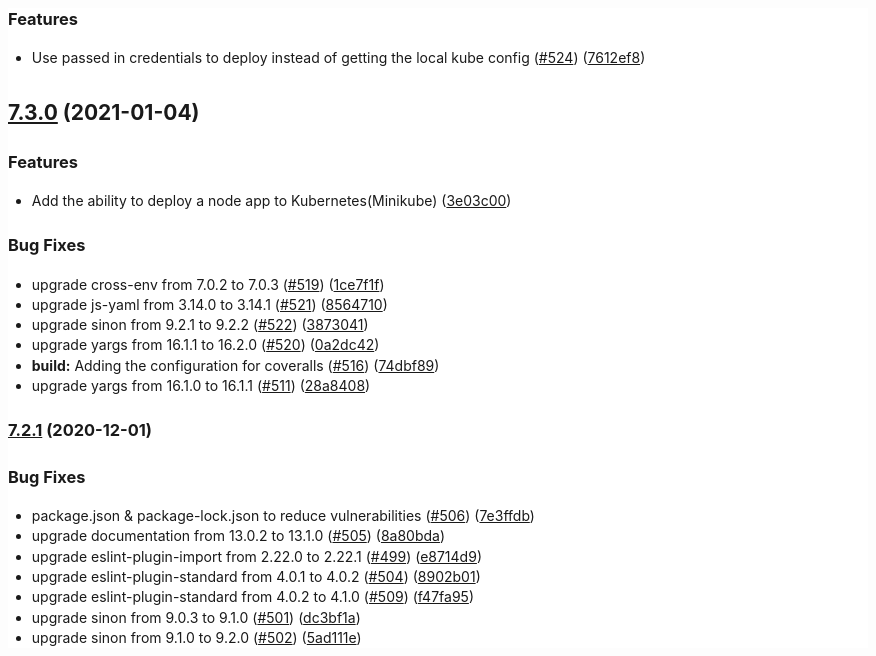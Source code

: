 
### Features

* Use passed in credentials to deploy instead of getting the local kube config ([#524](https://www.github.com/nodeshift/nodeshift/issues/524)) ([7612ef8](https://www.github.com/nodeshift/nodeshift/commit/7612ef8b447210065a0b23a3b733e0aabade2e3e))

## [7.3.0](https://www.github.com/nodeshift/nodeshift/compare/v7.2.1...v7.3.0) (2021-01-04)


### Features

* Add the ability to deploy a node app to Kubernetes(Minikube) ([3e03c00](https://www.github.com/nodeshift/nodeshift/commit/3e03c002f9d6221d800b702c3190f0b6870ccf2e))


### Bug Fixes

* upgrade cross-env from 7.0.2 to 7.0.3 ([#519](https://www.github.com/nodeshift/nodeshift/issues/519)) ([1ce7f1f](https://www.github.com/nodeshift/nodeshift/commit/1ce7f1fbb9f4211fa16b79738aefa0345c2c77f2))
* upgrade js-yaml from 3.14.0 to 3.14.1 ([#521](https://www.github.com/nodeshift/nodeshift/issues/521)) ([8564710](https://www.github.com/nodeshift/nodeshift/commit/85647107863009a523728ac43ba5b9d1d4b02221))
* upgrade sinon from 9.2.1 to 9.2.2 ([#522](https://www.github.com/nodeshift/nodeshift/issues/522)) ([3873041](https://www.github.com/nodeshift/nodeshift/commit/38730419160ab2a5904d9fc2d2014371a630ac6d))
* upgrade yargs from 16.1.1 to 16.2.0 ([#520](https://www.github.com/nodeshift/nodeshift/issues/520)) ([0a2dc42](https://www.github.com/nodeshift/nodeshift/commit/0a2dc423e18626f8b4a9788e3a047e99fa4bda0d))
* **build:** Adding the configuration for coveralls ([#516](https://www.github.com/nodeshift/nodeshift/issues/516)) ([74dbf89](https://www.github.com/nodeshift/nodeshift/commit/74dbf899fbb296553dae539be56db0a23ee0c719))
* upgrade yargs from 16.1.0 to 16.1.1 ([#511](https://www.github.com/nodeshift/nodeshift/issues/511)) ([28a8408](https://www.github.com/nodeshift/nodeshift/commit/28a8408d49e12515ea1ce46c20f5fc7a3afe9a17))

### [7.2.1](https://www.github.com/nodeshift/nodeshift/compare/v7.2.0...v7.2.1) (2020-12-01)


### Bug Fixes

* package.json & package-lock.json to reduce vulnerabilities ([#506](https://www.github.com/nodeshift/nodeshift/issues/506)) ([7e3ffdb](https://www.github.com/nodeshift/nodeshift/commit/7e3ffdb6a1401f1945b868f1a62ab5124224f50c))
* upgrade documentation from 13.0.2 to 13.1.0 ([#505](https://www.github.com/nodeshift/nodeshift/issues/505)) ([8a80bda](https://www.github.com/nodeshift/nodeshift/commit/8a80bdaf0797cf6f74a42d9825b85aacbf55288e))
* upgrade eslint-plugin-import from 2.22.0 to 2.22.1 ([#499](https://www.github.com/nodeshift/nodeshift/issues/499)) ([e8714d9](https://www.github.com/nodeshift/nodeshift/commit/e8714d95ab4df9eb7f95a1d4a378f8a7a5e5b765))
* upgrade eslint-plugin-standard from 4.0.1 to 4.0.2 ([#504](https://www.github.com/nodeshift/nodeshift/issues/504)) ([8902b01](https://www.github.com/nodeshift/nodeshift/commit/8902b0143653138555094a39889918ee36cb614a))
* upgrade eslint-plugin-standard from 4.0.2 to 4.1.0 ([#509](https://www.github.com/nodeshift/nodeshift/issues/509)) ([f47fa95](https://www.github.com/nodeshift/nodeshift/commit/f47fa9515ae4a409ead90ff5b9588f12625dd6ec))
* upgrade sinon from 9.0.3 to 9.1.0 ([#501](https://www.github.com/nodeshift/nodeshift/issues/501)) ([dc3bf1a](https://www.github.com/nodeshift/nodeshift/commit/dc3bf1a32d2deb153783d911e74b48f85b8ab40c))
* upgrade sinon from 9.1.0 to 9.2.0 ([#502](https://www.github.com/nodeshift/nodeshift/issues/502)) ([5ad111e](https://www.github.com/nodeshift/nodeshift/commit/5ad111e56a07938db112d60980824fad2e88223c))